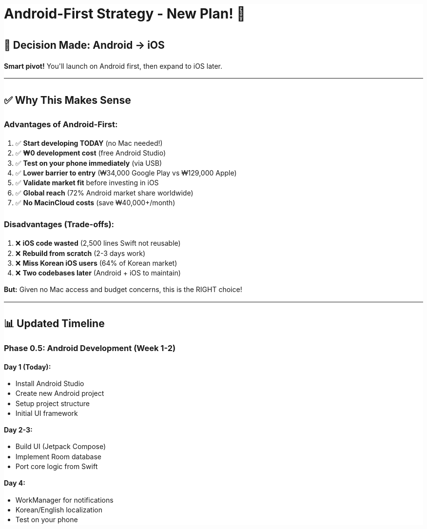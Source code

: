 # Android-First Strategy - New Plan! 🔄

## 🎯 Decision Made: Android → iOS

**Smart pivot!** You'll launch on Android first, then expand to iOS later.

---

## ✅ Why This Makes Sense

### Advantages of Android-First:

1. ✅ **Start developing TODAY** (no Mac needed!)
2. ✅ **₩0 development cost** (free Android Studio)
3. ✅ **Test on your phone immediately** (via USB)
4. ✅ **Lower barrier to entry** (₩34,000 Google Play vs ₩129,000 Apple)
5. ✅ **Validate market fit** before investing in iOS
6. ✅ **Global reach** (72% Android market share worldwide)
7. ✅ **No MacinCloud costs** (save ₩40,000+/month)

### Disadvantages (Trade-offs):

1. ❌ **iOS code wasted** (2,500 lines Swift not reusable)
2. ❌ **Rebuild from scratch** (2-3 days work)
3. ❌ **Miss Korean iOS users** (64% of Korean market)
4. ❌ **Two codebases later** (Android + iOS to maintain)

**But:** Given no Mac access and budget concerns, this is the RIGHT choice!

---

## 📊 Updated Timeline

### Phase 0.5: Android Development (Week 1-2)

**Day 1 (Today):**
- Install Android Studio
- Create new Android project
- Setup project structure
- Initial UI framework

**Day 2-3:**
- Build UI (Jetpack Compose)
- Implement Room database
- Port core logic from Swift

**Day 4:**
- WorkManager for notifications
- Korean/English localization
- Test on your phone
